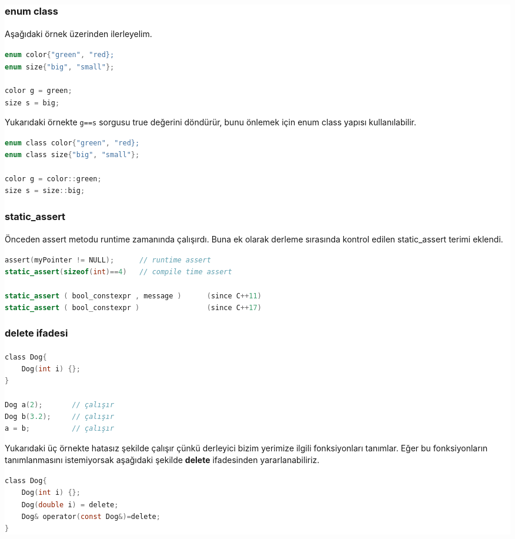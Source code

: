 ### enum class

Aşağıdaki örnek üzerinden ilerleyelim.

```c
enum color{"green", "red};
enum size{"big", "small"};

color g = green;
size s = big;
```

Yukarıdaki örnekte `g==s` sorgusu true değerini döndürür, bunu önlemek için enum class yapısı kullanılabilir.

```c
enum class color{"green", "red};
enum class size{"big", "small"};

color g = color::green;
size s = size::big;
```

### static_assert
Önceden assert metodu runtime zamanında çalışırdı. Buna ek olarak derleme sırasında kontrol edilen static_assert terimi eklendi.

```c
assert(myPointer != NULL);      // runtime assert
static_assert(sizeof(int)==4)   // compile time assert

static_assert ( bool_constexpr , message ) 		(since C++11)
static_assert ( bool_constexpr ) 		        (since C++17)
```

### delete ifadesi

```c
class Dog{
    Dog(int i) {};
}

Dog a(2);       // çalışır
Dog b(3.2);     // çalışır
a = b;          // çalışır
```

Yukarıdaki üç örnekte hatasız şekilde çalışır çünkü derleyici bizim yerimize ilgili fonksiyonları tanımlar. Eğer bu fonksiyonların tanımlanmasını istemiyorsak aşağıdaki şekilde **delete** ifadesinden yararlanabiliriz.

```c
class Dog{
    Dog(int i) {};
    Dog(double i) = delete;
    Dog& operator(const Dog&)=delete;
}
```
